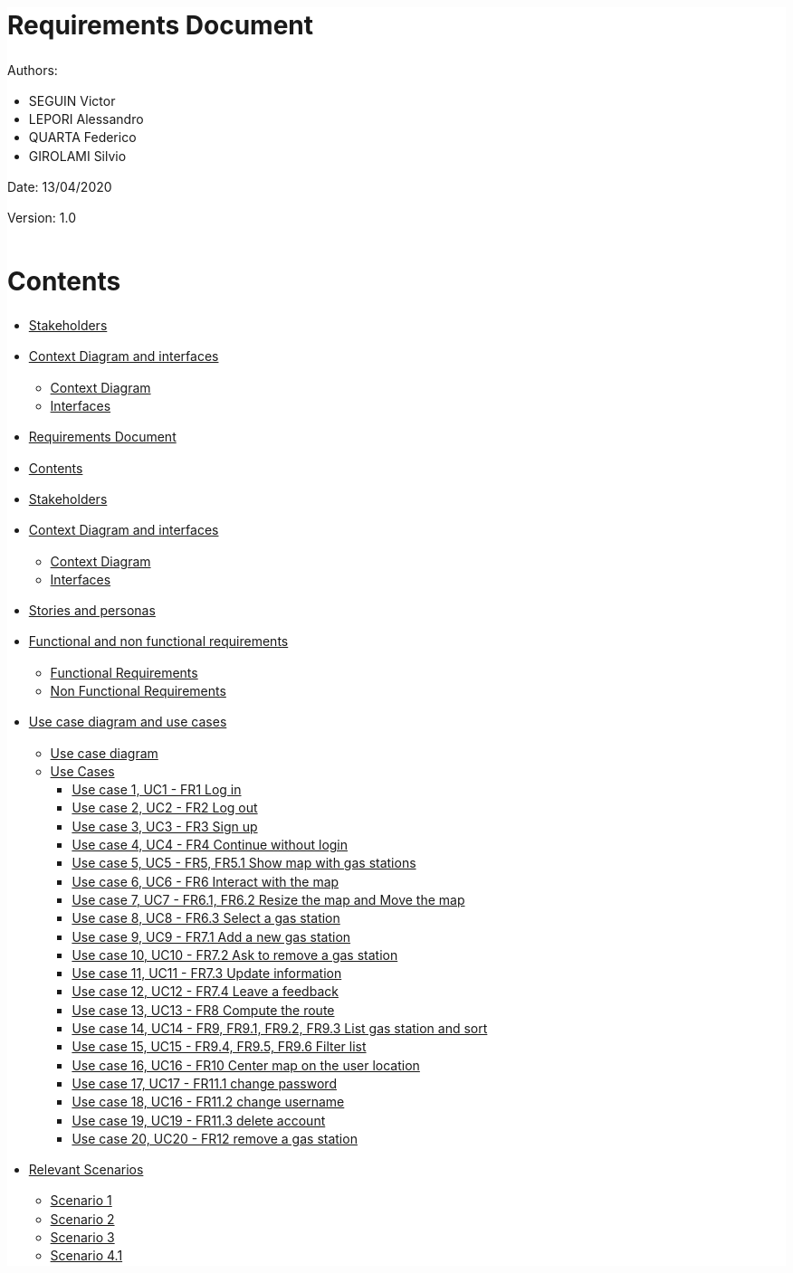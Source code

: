 # Requirements Document 

Authors:
- SEGUIN Victor
- LEPORI Alessandro
- QUARTA Federico
- GIROLAMI Silvio

Date: 13/04/2020

Version: 1.0

# Contents

- [Stakeholders](#stakeholders)
- [Context Diagram and interfaces](#context-diagram-and-interfaces)
	+ [Context Diagram](#context-diagram)
	+ [Interfaces](#interfaces) 
	
- [Requirements Document](#requirements-document)
- [Contents](#contents)
- [Stakeholders](#stakeholders)
- [Context Diagram and interfaces](#context-diagram-and-interfaces)
	- [Context Diagram](#context-diagram)
	- [Interfaces](#interfaces)
- [Stories and personas](#stories-and-personas)
- [Functional and non functional requirements](#functional-and-non-functional-requirements)
	- [Functional Requirements](#functional-requirements)
	- [Non Functional Requirements](#non-functional-requirements)
- [Use case diagram and use cases](#use-case-diagram-and-use-cases)
	- [Use case diagram](#use-case-diagram)
	- [Use Cases](#use-cases)
		- [Use case 1, UC1 - FR1  Log in](#use-case-1-uc1---fr1-log-in)
		- [Use case 2, UC2 - FR2 Log out](#use-case-2-uc2---fr2-log-out)
		- [Use case 3, UC3 - FR3 Sign up](#use-case-3-uc3---fr3-sign-up)
		- [Use case 4, UC4 - FR4 Continue without login](#use-case-4-uc4---fr4-continue-without-login)
		- [Use case 5, UC5 - FR5, FR5.1 Show map with gas stations](#use-case-5-uc5---fr5-fr51-show-map-with-gas-stations)
		- [Use case 6, UC6 - FR6 Interact with the map](#use-case-6-uc6---fr6-interact-with-the-map)
		- [Use case 7, UC7 - FR6.1, FR6.2 Resize the map and Move the map](#use-case-7-uc7---fr61-fr62-resize-the-map-and-move-the-map)
		- [Use case 8, UC8 - FR6.3 Select a gas station](#use-case-8-uc8---fr63-select-a-gas-station)
		- [Use case 9, UC9 - FR7.1 Add a new gas station](#use-case-9-uc9---fr71-add-a-new-gas-station)
		- [Use case 10, UC10 - FR7.2 Ask to remove a gas station](#use-case-10-uc10---fr72-ask-to-remove-a-gas-station)
		- [Use case 11, UC11 - FR7.3 Update information](#use-case-11-uc11---fr73-update-information)
		- [Use case 12, UC12 - FR7.4 Leave a feedback](#use-case-12-uc12---fr74-leave-a-feedback)
		- [Use case 13, UC13 - FR8 Compute the route](#use-case-13-uc13---fr8-compute-the-route)
		- [Use case 14, UC14 - FR9, FR9.1, FR9.2, FR9.3 List gas station and sort](#use-case-14-uc14---fr9-fr91-fr92-fr93-list-gas-station-and-sort)
		- [Use case 15, UC15 - FR9.4, FR9.5, FR9.6 Filter list](#use-case-15-uc15---fr94-fr95-fr96-filter-list)
		- [Use case 16, UC16 - FR10 Center map on the user location](#use-case-16-uc16---fr10-center-map-on-the-user-location)
		- [Use case 17, UC17 - FR11.1 change password](#use-case-17-uc17---fr111-change-password)
		- [Use case 18, UC16 - FR11.2 change username](#use-case-18-uc16---fr112-change-username)
		- [Use case 19, UC19 - FR11.3 delete account](#use-case-19-uc19---fr113-delete-account)
		- [Use case 20, UC20 - FR12 remove a gas station](#use-case-20-uc20---fr12-remove-a-gas-station)
- [Relevant Scenarios](#relevant-scenarios)
	- [Scenario 1](#scenario-1)
	- [Scenario 2](#scenario-2)
	- [Scenario 3](#scenario-3)
	- [Scenario 4.1](#scenario-41)